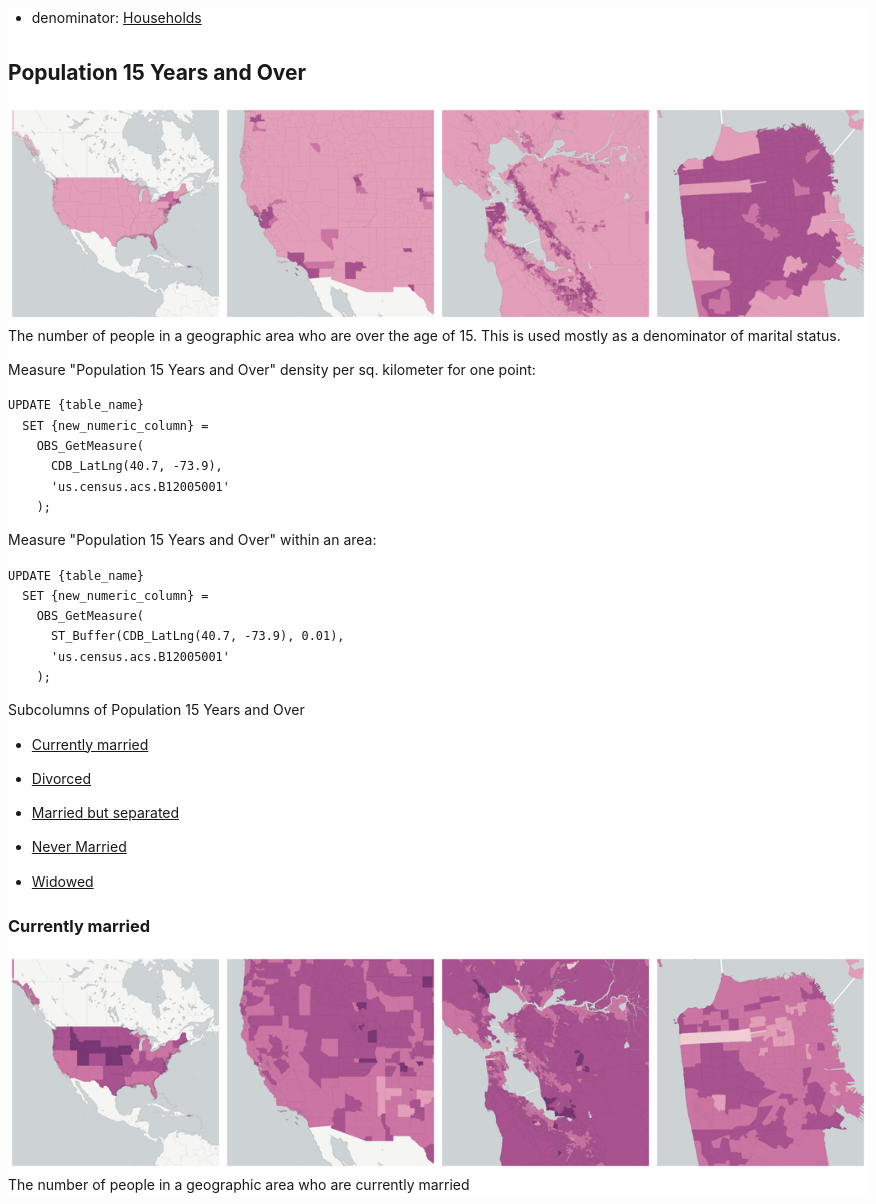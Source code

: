 * denominator: [Households](../housing/#us-census-acs-b11001001)


## <a name="population-15-years-and-over"></a><a name="us-census-acs-b12005001"></a>Population 15 Years and Over

[<img alt="../../_images/us.census.acs.B12005001.png" src="../../_images/us.census.acs.B12005001.png" style="width: 100%;" />](../../_images/us.census.acs.B12005001.png)The number of people in a geographic area who are over the age of 15.  This is used mostly as a denominator of marital status.

Measure &quot;Population 15 Years and Over&quot;  density per sq. kilometer  for one point:

    UPDATE {table_name}
      SET {new_numeric_column} =
        OBS_GetMeasure(
          CDB_LatLng(40.7, -73.9),
          'us.census.acs.B12005001'
        );

Measure &quot;Population 15 Years and Over&quot; within an area:

    UPDATE {table_name}
      SET {new_numeric_column} =
        OBS_GetMeasure(
          ST_Buffer(CDB_LatLng(40.7, -73.9), 0.01),
          'us.census.acs.B12005001'
        );

Subcolumns of Population 15 Years and Over

- [Currently married](#currently-married)

- [Divorced](#divorced)

- [Married but separated](#married-but-separated)

- [Never Married](#never-married)

- [Widowed](#widowed)



### <a name="currently-married"></a><a name="us-census-acs-b12005005"></a>Currently married

[<img alt="../../_images/us.census.acs.B12005005.png" src="../../_images/us.census.acs.B12005005.png" style="width: 100%;" />](../../_images/us.census.acs.B12005005.png)The number of people in a geographic area who are currently married
